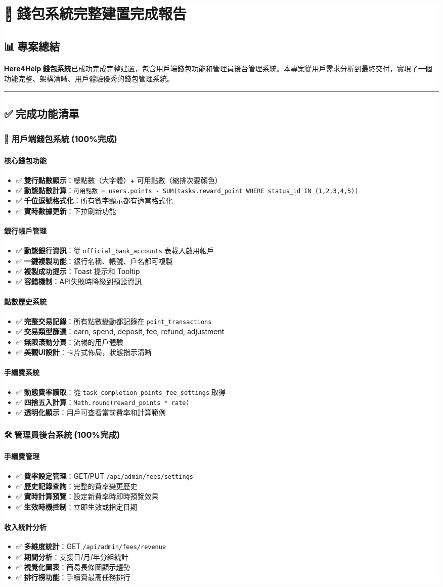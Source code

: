 # 🎉 錢包系統完整建置完成報告

## 📊 **專案總結**

**Here4Help 錢包系統**已成功完成完整建置，包含用戶端錢包功能和管理員後台管理系統。本專案從用戶需求分析到最終交付，實現了一個功能完整、架構清晰、用戶體驗優秀的錢包管理系統。

---

## ✅ **完成功能清單**

### **🎯 用戶端錢包系統 (100%完成)**

#### **核心錢包功能**
- ✅ **雙行點數顯示**：總點數（大字體）+ 可用點數（縮排次要顏色）
- ✅ **動態點數計算**：`可用點數 = users.points - SUM(tasks.reward_point WHERE status_id IN (1,2,3,4,5))`
- ✅ **千位逗號格式化**：所有數字顯示都有適當格式化
- ✅ **實時數據更新**：下拉刷新功能

#### **銀行帳戶管理**
- ✅ **動態銀行資訊**：從 `official_bank_accounts` 表載入啟用帳戶
- ✅ **一鍵複製功能**：銀行名稱、帳號、戶名都可複製
- ✅ **複製成功提示**：Toast 提示和 Tooltip
- ✅ **容錯機制**：API失敗時降級到預設資訊

#### **點數歷史系統**
- ✅ **完整交易記錄**：所有點數變動都記錄在 `point_transactions`
- ✅ **交易類型篩選**：earn, spend, deposit, fee, refund, adjustment
- ✅ **無限滾動分頁**：流暢的用戶體驗
- ✅ **美觀UI設計**：卡片式佈局，狀態指示清晰

#### **手續費系統**
- ✅ **動態費率讀取**：從 `task_completion_points_fee_settings` 取得
- ✅ **四捨五入計算**：`Math.round(reward_points * rate)`
- ✅ **透明化顯示**：用戶可查看當前費率和計算範例

### **🛠️ 管理員後台系統 (100%完成)**

#### **手續費管理**
- ✅ **費率設定管理**：GET/PUT `/api/admin/fees/settings`
- ✅ **歷史記錄查詢**：完整的費率變更歷史
- ✅ **實時計算預覽**：設定新費率時即時預覽效果
- ✅ **生效時機控制**：立即生效或指定日期

#### **收入統計分析**
- ✅ **多維度統計**：GET `/api/admin/fees/revenue`
- ✅ **期間分析**：支援日/月/年分組統計
- ✅ **視覺化圖表**：簡易長條圖顯示趨勢
- ✅ **排行榜功能**：手續費最高任務排行
